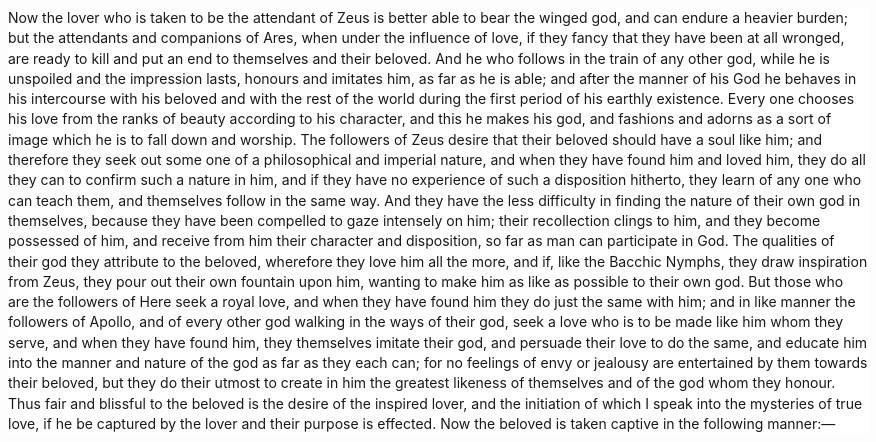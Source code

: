 Now the lover who is taken to be the attendant of Zeus is better able to bear the winged god, and can endure a heavier burden; but the attendants and companions of Ares, when under the influence of love, if they fancy that they have been at all wronged, are ready to kill and put an end to themselves and their beloved. And he who follows in the train of any other god, while he is unspoiled and the impression lasts, honours and imitates him, as far as he is able; and after the manner of his God he behaves in his intercourse with his beloved and with the rest of the world during the first period of his earthly existence. Every one chooses his love from the ranks of beauty according to his character, and this he makes his god, and fashions and adorns as a sort of image which he is to fall down and worship. The followers of Zeus desire that their beloved should have a soul like him; and therefore they seek out some one of a philosophical and imperial nature, and when they have found him and loved him, they do all they can to confirm such a nature in him, and if they have no experience of such a disposition hitherto, they learn of any one who can teach them, and themselves follow in the same way. And they have the less difficulty in finding the nature of their own god in themselves, because they have been compelled to gaze intensely on him; their recollection clings to him, and they become possessed of him, and receive from him their character and disposition, so far as man can participate in God. The qualities of their god they attribute to the beloved, wherefore they love him all the more, and if, like the Bacchic Nymphs, they draw inspiration from Zeus, they pour out their own fountain upon him, wanting to make him as like as possible to their own god. But those who are the followers of Here seek a royal love, and when they have found him they do just the same with him; and in like manner the followers of Apollo, and of every other god walking in the ways of their god, seek a love who is to be made like him whom they serve, and when they have found him, they themselves imitate their god, and persuade their love to do the same, and educate him into the manner and nature of the god as far as they each can; for no feelings of envy or jealousy are entertained by them towards their beloved, but they do their utmost to create in him the greatest likeness of themselves and of the god whom they honour. Thus fair and blissful to the beloved is the desire of the inspired lover, and the initiation of which I speak into the mysteries of true love, if he be captured by the lover and their purpose is effected. Now the beloved is taken captive in the following manner:—
